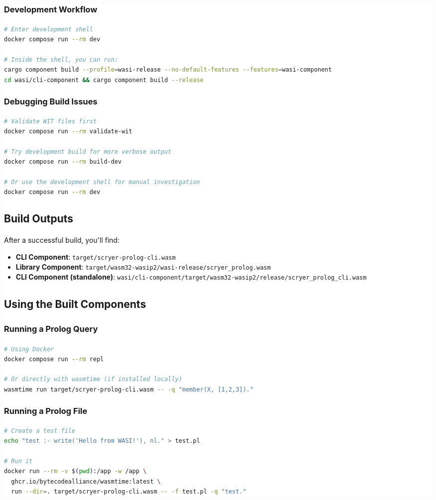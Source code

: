 ### Development Workflow
```bash
# Enter development shell
docker compose run --rm dev

# Inside the shell, you can run:
cargo component build --profile=wasi-release --no-default-features --features=wasi-component
cd wasi/cli-component && cargo component build --release
```

### Debugging Build Issues
```bash
# Validate WIT files first
docker compose run --rm validate-wit

# Try development build for more verbose output
docker compose run --rm build-dev

# Or use the development shell for manual investigation
docker compose run --rm dev
```

## Build Outputs

After a successful build, you'll find:

- **CLI Component**: `target/scryer-prolog-cli.wasm`
- **Library Component**: `target/wasm32-wasip2/wasi-release/scryer_prolog.wasm`
- **CLI Component (standalone)**: `wasi/cli-component/target/wasm32-wasip2/release/scryer_prolog_cli.wasm`

## Using the Built Components

### Running a Prolog Query
```bash
# Using Docker
docker compose run --rm repl

# Or directly with wasmtime (if installed locally)
wasmtime run target/scryer-prolog-cli.wasm -- -q "member(X, [1,2,3])."
```

### Running a Prolog File
```bash
# Create a test file
echo "test :- write('Hello from WASI!'), nl." > test.pl

# Run it
docker run --rm -v $(pwd):/app -w /app \
  ghcr.io/bytecodealliance/wasmtime:latest \
  run --dir=. target/scryer-prolog-cli.wasm -- -f test.pl -q "test."
```
